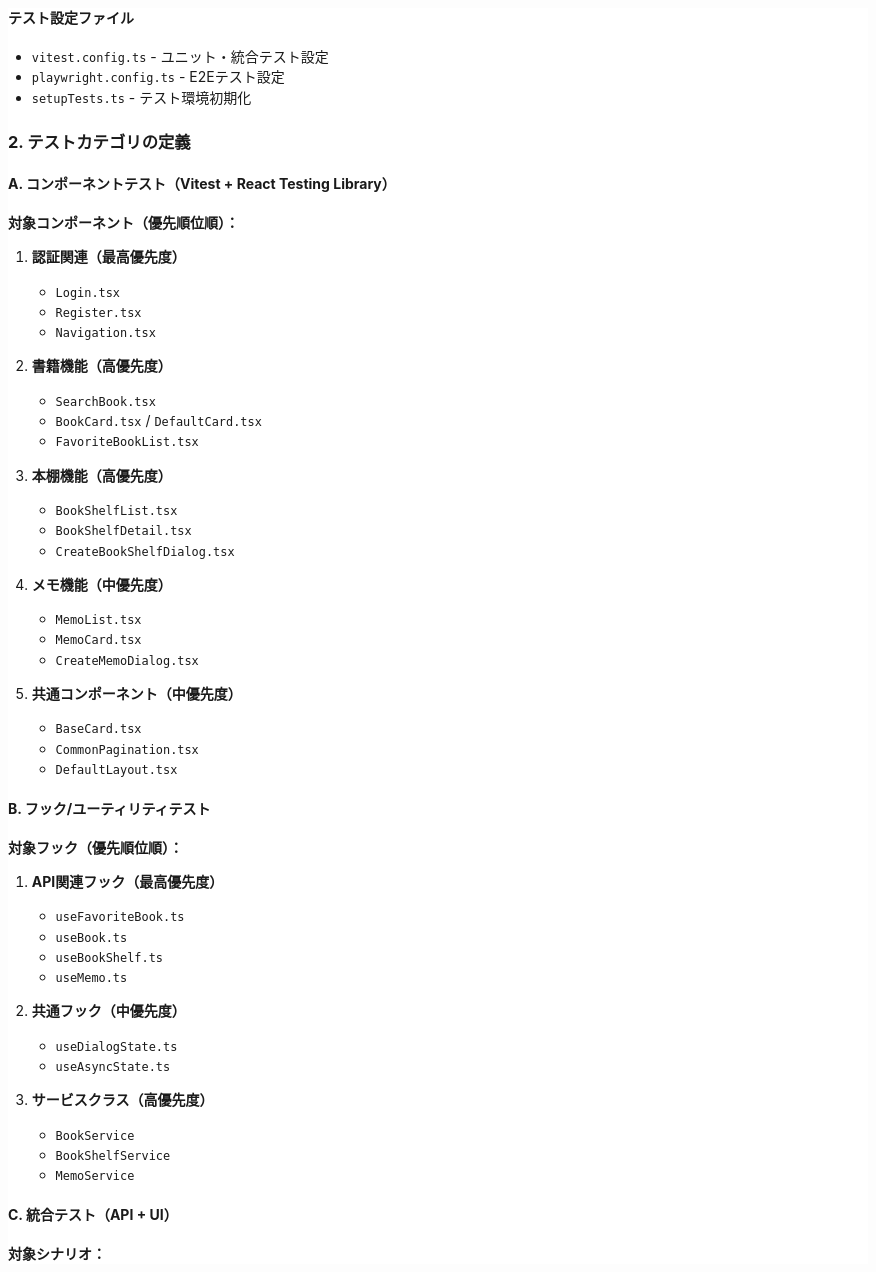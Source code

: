 #### テスト設定ファイル
- `vitest.config.ts` - ユニット・統合テスト設定
- `playwright.config.ts` - E2Eテスト設定
- `setupTests.ts` - テスト環境初期化

### 2. テストカテゴリの定義

#### A. コンポーネントテスト（Vitest + React Testing Library）
**対象コンポーネント（優先順位順）：**

1. **認証関連（最高優先度）**
   - `Login.tsx`
   - `Register.tsx`
   - `Navigation.tsx`

2. **書籍機能（高優先度）**
   - `SearchBook.tsx`
   - `BookCard.tsx` / `DefaultCard.tsx`
   - `FavoriteBookList.tsx`

3. **本棚機能（高優先度）**
   - `BookShelfList.tsx`
   - `BookShelfDetail.tsx`
   - `CreateBookShelfDialog.tsx`

4. **メモ機能（中優先度）**
   - `MemoList.tsx`
   - `MemoCard.tsx`
   - `CreateMemoDialog.tsx`

5. **共通コンポーネント（中優先度）**
   - `BaseCard.tsx`
   - `CommonPagination.tsx`
   - `DefaultLayout.tsx`

#### B. フック/ユーティリティテスト
**対象フック（優先順位順）：**

1. **API関連フック（最高優先度）**
   - `useFavoriteBook.ts`
   - `useBook.ts`
   - `useBookShelf.ts`
   - `useMemo.ts`

2. **共通フック（中優先度）**
   - `useDialogState.ts`
   - `useAsyncState.ts`

3. **サービスクラス（高優先度）**
   - `BookService`
   - `BookShelfService`
   - `MemoService`

#### C. 統合テスト（API + UI）
**対象シナリオ：**
